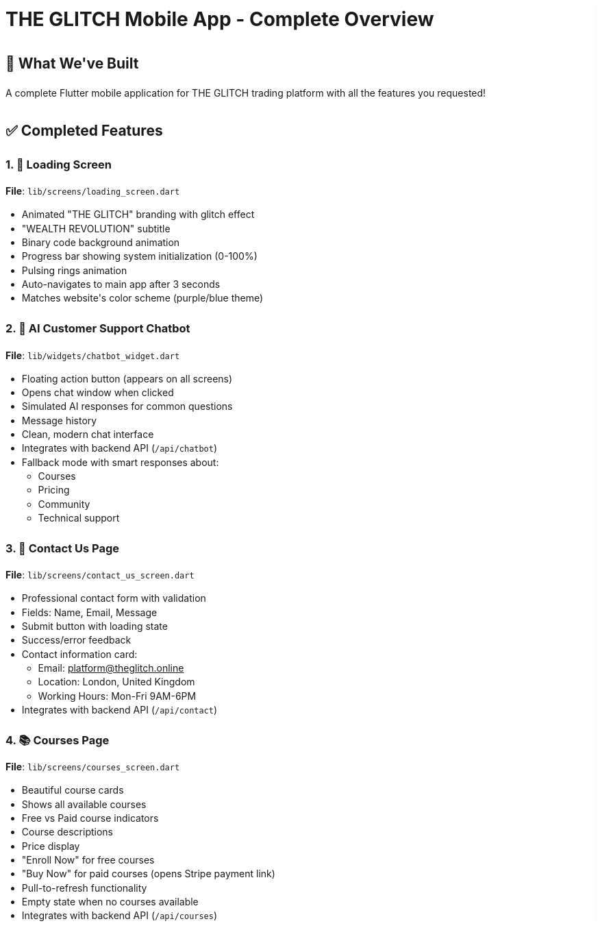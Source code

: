 # THE GLITCH Mobile App - Complete Overview

## 🎉 What We've Built

A complete Flutter mobile application for THE GLITCH trading platform with all the features you requested!

## ✅ Completed Features

### 1. 🎨 Loading Screen
**File**: `lib/screens/loading_screen.dart`
- Animated "THE GLITCH" branding with glitch effect
- "WEALTH REVOLUTION" subtitle
- Binary code background animation
- Progress bar showing system initialization (0-100%)
- Pulsing rings animation
- Auto-navigates to main app after 3 seconds
- Matches website's color scheme (purple/blue theme)

### 2. 💬 AI Customer Support Chatbot
**File**: `lib/widgets/chatbot_widget.dart`
- Floating action button (appears on all screens)
- Opens chat window when clicked
- Simulated AI responses for common questions
- Message history
- Clean, modern chat interface
- Integrates with backend API (`/api/chatbot`)
- Fallback mode with smart responses about:
  - Courses
  - Pricing
  - Community
  - Technical support

### 3. 📧 Contact Us Page
**File**: `lib/screens/contact_us_screen.dart`
- Professional contact form with validation
- Fields: Name, Email, Message
- Submit button with loading state
- Success/error feedback
- Contact information card:
  - Email: platform@theglitch.online
  - Location: London, United Kingdom
  - Working Hours: Mon-Fri 9AM-6PM
- Integrates with backend API (`/api/contact`)

### 4. 📚 Courses Page
**File**: `lib/screens/courses_screen.dart`
- Beautiful course cards
- Shows all available courses
- Free vs Paid course indicators
- Course descriptions
- Price display
- "Enroll Now" for free courses
- "Buy Now" for paid courses (opens Stripe payment link)
- Pull-to-refresh functionality
- Empty state when no courses available
- Integrates with backend API (`/api/courses`)
